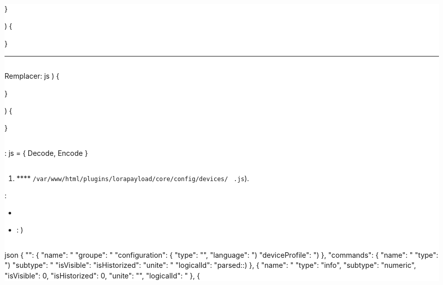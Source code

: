 }
 
) {
    
    
}


---

## 

Remplacer:
js
) {

}
 
) {
    
}

##  
:
js
 = {
    Decode,
    Encode
}

## 

1. ****  ``/var/www/html/plugins/lorapayload/core/config/devices/ `` ``.js``).

:

- 

- : )

##  
json
{
  "": {
    "name": " 
    "groupe": "
    "configuration": {
      "type": "",
      "language": ")
      "deviceProfile": ")
    },
    "commands": 
      {
        "name": " 
        "type": ")
        "subtype": "
        "isVisible": 
        "isHistorized": 
        "unite": "
        "logicalId": "parsed::)
      },
      {
        "name": "
        "type": "info",
        "subtype": "numeric",
        "isVisible": 0,
        "isHistorized": 0,
        "unite": "",
        "logicalId": " 
      },
      {
